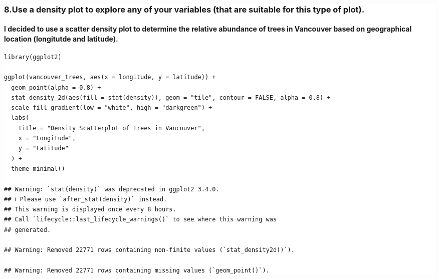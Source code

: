 ### 8.Use a density plot to explore any of your variables (that are suitable for this type of plot).

**I decided to use a scatter density plot to determine the relative
abundance of trees in Vancouver based on geographical location
(longitutde and latitude).**

    library(ggplot2)

    ggplot(vancouver_trees, aes(x = longitude, y = latitude)) +
      geom_point(alpha = 0.8) +
      stat_density_2d(aes(fill = stat(density)), geom = "tile", contour = FALSE, alpha = 0.8) +
      scale_fill_gradient(low = "white", high = "darkgreen") +
      labs(
        title = "Density Scatterplot of Trees in Vancouver",
        x = "Longitude",
        y = "Latitude"
      ) +
      theme_minimal()

    ## Warning: `stat(density)` was deprecated in ggplot2 3.4.0.
    ## ℹ Please use `after_stat(density)` instead.
    ## This warning is displayed once every 8 hours.
    ## Call `lifecycle::last_lifecycle_warnings()` to see where this warning was
    ## generated.

    ## Warning: Removed 22771 rows containing non-finite values (`stat_density2d()`).

    ## Warning: Removed 22771 rows containing missing values (`geom_point()`).
